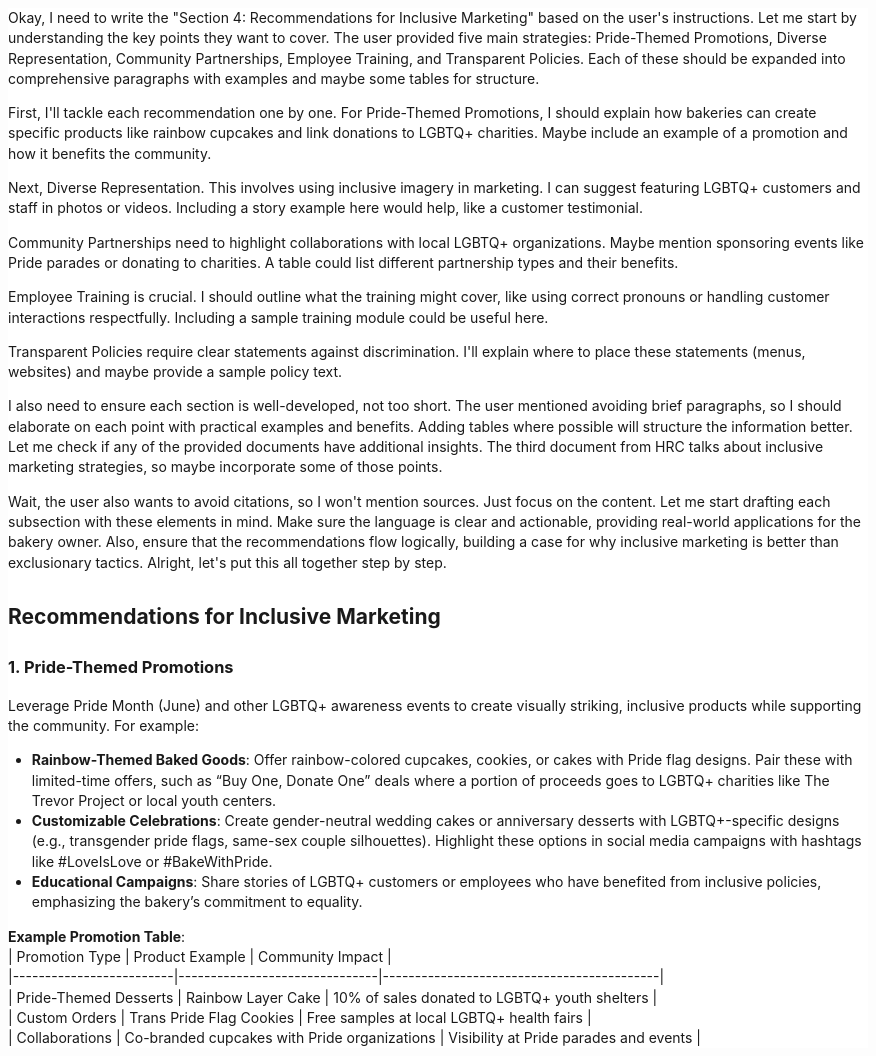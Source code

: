 
Okay, I need to write the "Section 4: Recommendations for Inclusive Marketing" based on the user's instructions. Let me start by understanding the key points they want to cover. The user provided five main strategies: Pride-Themed Promotions, Diverse Representation, Community Partnerships, Employee Training, and Transparent Policies. Each of these should be expanded into comprehensive paragraphs with examples and maybe some tables for structure.

First, I'll tackle each recommendation one by one. For Pride-Themed Promotions, I should explain how bakeries can create specific products like rainbow cupcakes and link donations to LGBTQ+ charities. Maybe include an example of a promotion and how it benefits the community. 

Next, Diverse Representation. This involves using inclusive imagery in marketing. I can suggest featuring LGBTQ+ customers and staff in photos or videos. Including a story example here would help, like a customer testimonial. 

Community Partnerships need to highlight collaborations with local LGBTQ+ organizations. Maybe mention sponsoring events like Pride parades or donating to charities. A table could list different partnership types and their benefits.

Employee Training is crucial. I should outline what the training might cover, like using correct pronouns or handling customer interactions respectfully. Including a sample training module could be useful here.

Transparent Policies require clear statements against discrimination. I'll explain where to place these statements (menus, websites) and maybe provide a sample policy text. 

I also need to ensure each section is well-developed, not too short. The user mentioned avoiding brief paragraphs, so I should elaborate on each point with practical examples and benefits. Adding tables where possible will structure the information better. Let me check if any of the provided documents have additional insights. The third document from HRC talks about inclusive marketing strategies, so maybe incorporate some of those points. 

Wait, the user also wants to avoid citations, so I won't mention sources. Just focus on the content. Let me start drafting each subsection with these elements in mind. Make sure the language is clear and actionable, providing real-world applications for the bakery owner. Also, ensure that the recommendations flow logically, building a case for why inclusive marketing is better than exclusionary tactics. Alright, let's put this all together step by step.
</think>

## Recommendations for Inclusive Marketing  

### 1. **Pride-Themed Promotions**  
Leverage Pride Month (June) and other LGBTQ+ awareness events to create visually striking, inclusive products while supporting the community. For example:  
- **Rainbow-Themed Baked Goods**: Offer rainbow-colored cupcakes, cookies, or cakes with Pride flag designs. Pair these with limited-time offers, such as “Buy One, Donate One” deals where a portion of proceeds goes to LGBTQ+ charities like The Trevor Project or local youth centers.  
- **Customizable Celebrations**: Create gender-neutral wedding cakes or anniversary desserts with LGBTQ+-specific designs (e.g., transgender pride flags, same-sex couple silhouettes). Highlight these options in social media campaigns with hashtags like #LoveIsLove or #BakeWithPride.  
- **Educational Campaigns**: Share stories of LGBTQ+ customers or employees who have benefited from inclusive policies, emphasizing the bakery’s commitment to equality.  

**Example Promotion Table**:  
| Promotion Type          | Product Example               | Community Impact                          |  
|-------------------------|-------------------------------|-------------------------------------------|  
| Pride-Themed Desserts    | Rainbow Layer Cake            | 10% of sales donated to LGBTQ+ youth shelters |  
| Custom Orders            | Trans Pride Flag Cookies      | Free samples at local LGBTQ+ health fairs |  
| Collaborations           | Co-branded cupcakes with Pride organizations | Visibility at Pride parades and events |  
